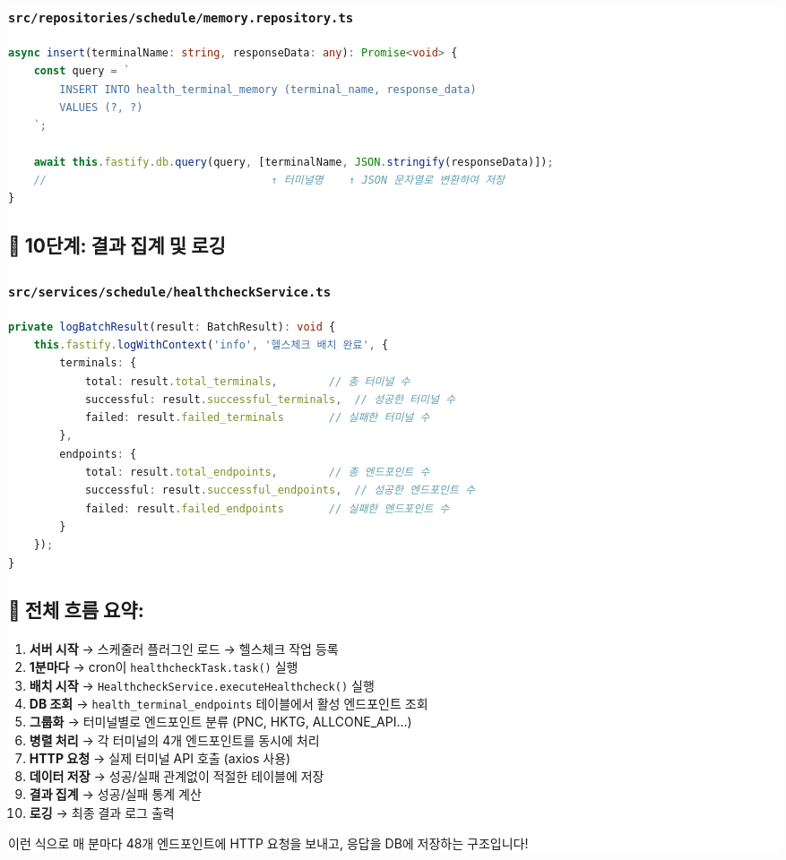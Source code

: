 ### `src/repositories/schedule/memory.repository.ts`
```typescript
async insert(terminalName: string, responseData: any): Promise<void> {
    const query = `
        INSERT INTO health_terminal_memory (terminal_name, response_data) 
        VALUES (?, ?)
    `;
    
    await this.fastify.db.query(query, [terminalName, JSON.stringify(responseData)]);
    //                                   ↑ 터미널명    ↑ JSON 문자열로 변환하여 저장
}
```

## 📝 **10단계: 결과 집계 및 로깅**

### `src/services/schedule/healthcheckService.ts`
```typescript
private logBatchResult(result: BatchResult): void {
    this.fastify.logWithContext('info', '헬스체크 배치 완료', {
        terminals: {
            total: result.total_terminals,        // 총 터미널 수
            successful: result.successful_terminals,  // 성공한 터미널 수
            failed: result.failed_terminals       // 실패한 터미널 수
        },
        endpoints: {
            total: result.total_endpoints,        // 총 엔드포인트 수
            successful: result.successful_endpoints,  // 성공한 엔드포인트 수
            failed: result.failed_endpoints       // 실패한 엔드포인트 수
        }
    });
}
```

## 🔄 **전체 흐름 요약:**

1. **서버 시작** → 스케줄러 플러그인 로드 → 헬스체크 작업 등록
2. **1분마다** → cron이 `healthcheckTask.task()` 실행
3. **배치 시작** → `HealthcheckService.executeHealthcheck()` 실행
4. **DB 조회** → `health_terminal_endpoints` 테이블에서 활성 엔드포인트 조회
5. **그룹화** → 터미널별로 엔드포인트 분류 (PNC, HKTG, ALLCONE_API...)
6. **병렬 처리** → 각 터미널의 4개 엔드포인트를 동시에 처리
7. **HTTP 요청** → 실제 터미널 API 호출 (axios 사용)
8. **데이터 저장** → 성공/실패 관계없이 적절한 테이블에 저장
9. **결과 집계** → 성공/실패 통계 계산
10. **로깅** → 최종 결과 로그 출력

이런 식으로 매 분마다 48개 엔드포인트에 HTTP 요청을 보내고, 응답을 DB에 저장하는 구조입니다!